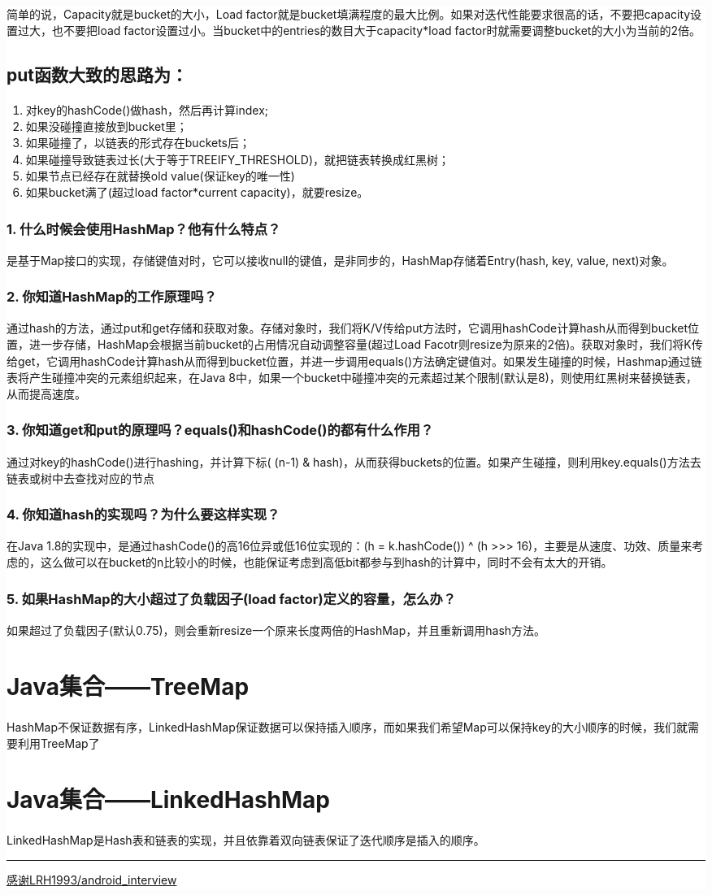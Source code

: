 简单的说，Capacity就是bucket的大小，Load factor就是bucket填满程度的最大比例。如果对迭代性能要求很高的话，不要把capacity设置过大，也不要把load factor设置过小。当bucket中的entries的数目大于capacity*load factor时就需要调整bucket的大小为当前的2倍。

## put函数大致的思路为：

1. 对key的hashCode()做hash，然后再计算index;
2. 如果没碰撞直接放到bucket里；
3. 如果碰撞了，以链表的形式存在buckets后；
4. 如果碰撞导致链表过长(大于等于TREEIFY_THRESHOLD)，就把链表转换成红黑树；
5. 如果节点已经存在就替换old value(保证key的唯一性)
6. 如果bucket满了(超过load factor*current capacity)，就要resize。

### 1. 什么时候会使用HashMap？他有什么特点？
是基于Map接口的实现，存储键值对时，它可以接收null的键值，是非同步的，HashMap存储着Entry(hash, key, value, next)对象。

### 2. 你知道HashMap的工作原理吗？
通过hash的方法，通过put和get存储和获取对象。存储对象时，我们将K/V传给put方法时，它调用hashCode计算hash从而得到bucket位置，进一步存储，HashMap会根据当前bucket的占用情况自动调整容量(超过Load Facotr则resize为原来的2倍)。获取对象时，我们将K传给get，它调用hashCode计算hash从而得到bucket位置，并进一步调用equals()方法确定键值对。如果发生碰撞的时候，Hashmap通过链表将产生碰撞冲突的元素组织起来，在Java 8中，如果一个bucket中碰撞冲突的元素超过某个限制(默认是8)，则使用红黑树来替换链表，从而提高速度。

### 3. 你知道get和put的原理吗？equals()和hashCode()的都有什么作用？
通过对key的hashCode()进行hashing，并计算下标( (n-1) & hash)，从而获得buckets的位置。如果产生碰撞，则利用key.equals()方法去链表或树中去查找对应的节点

### 4. 你知道hash的实现吗？为什么要这样实现？
在Java 1.8的实现中，是通过hashCode()的高16位异或低16位实现的：(h = k.hashCode()) ^ (h >>> 16)，主要是从速度、功效、质量来考虑的，这么做可以在bucket的n比较小的时候，也能保证考虑到高低bit都参与到hash的计算中，同时不会有太大的开销。

### 5. 如果HashMap的大小超过了负载因子(load factor)定义的容量，怎么办？
如果超过了负载因子(默认0.75)，则会重新resize一个原来长度两倍的HashMap，并且重新调用hash方法。

# Java集合——TreeMap

HashMap不保证数据有序，LinkedHashMap保证数据可以保持插入顺序，而如果我们希望Map可以保持key的大小顺序的时候，我们就需要利用TreeMap了

# Java集合——LinkedHashMap

LinkedHashMap是Hash表和链表的实现，并且依靠着双向链表保证了迭代顺序是插入的顺序。

---

[感谢LRH1993/android_interview](https://github.com/LRH1993/android_interview)
